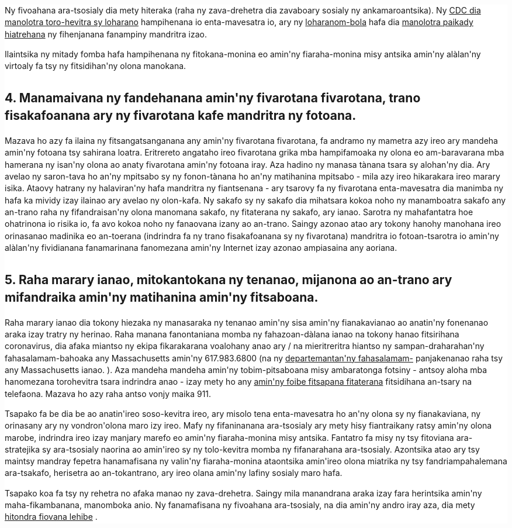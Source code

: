 Ny fivoahana ara-tsosialy dia mety hiteraka (raha ny zava-drehetra dia zavaboary sosialy ny ankamaroantsika). Ny [CDC dia manolotra toro-hevitra sy loharano](https://www.cdc.gov/coronavirus/2019-ncov/about/coping.html) hampihenana io enta-mavesatra io, ary ny [loharanom-bola](https://www.verywellmind.com/managing-coronavirus-anxiety-4798909) hafa dia [manolotra paikady hiatrehana](https://www.verywellmind.com/managing-coronavirus-anxiety-4798909) ny fihenjanana fanampiny mandritra izao.

Ilaintsika ny mitady fomba hafa hampihenana ny fitokana-monina eo amin'ny fiaraha-monina misy antsika amin'ny alàlan'ny virtoaly fa tsy ny fitsidihan'ny olona manokana.

## 4\. Manamaivana ny fandehanana amin'ny fivarotana fivarotana, trano fisakafoanana ary ny fivarotana kafe mandritra ny fotoana.

Mazava ho azy fa ilaina ny fitsangatsanganana any amin'ny fivarotana fivarotana, fa andramo ny mametra azy ireo ary mandeha amin'ny fotoana tsy sahirana loatra. Eritrereto angataho ireo fivarotana grika mba hampifamoaka ny olona eo am-baravarana mba hamerana ny isan'ny olona ao anaty fivarotana amin'ny fotoana iray. Aza hadino ny manasa tànana tsara sy alohan'ny dia. Ary avelao ny saron-tava ho an'ny mpitsabo sy ny fonon-tànana ho an'ny matihanina mpitsabo - mila azy ireo hikarakara ireo marary isika. Ataovy hatrany ny halaviran'ny hafa mandritra ny fiantsenana - ary tsarovy fa ny fivarotana enta-mavesatra dia manimba ny hafa ka mividy izay ilainao ary avelao ny olon-kafa. Ny sakafo sy ny sakafo dia mihatsara kokoa noho ny manamboatra sakafo any an-trano raha ny fifandraisan'ny olona manomana sakafo, ny fitaterana ny sakafo, ary ianao. Sarotra ny mahafantatra hoe ohatrinona io risika io, fa avo kokoa noho ny fanaovana izany ao an-trano. Saingy azonao atao ary tokony hanohy manohana ireo orinasanao madinika eo an-toerana (indrindra fa ny trano fisakafoanana sy ny fivarotana) mandritra io fotoan-tsarotra io amin'ny alàlan'ny fividianana fanamarinana fanomezana amin'ny Internet izay azonao ampiasaina any aoriana.

## 5\. Raha marary ianao, mitokantokana ny tenanao, mijanona ao an-trano ary mifandraika amin'ny matihanina amin'ny fitsaboana.

Raha marary ianao dia tokony hiezaka ny manasaraka ny tenanao amin'ny sisa amin'ny fianakavianao ao anatin'ny fonenanao araka izay tratry ny herinao. Raha manana fanontaniana momba ny fahazoan-dàlana ianao na tokony hanao fitsirihana coronavirus, dia afaka miantso ny ekipa fikarakarana voalohany anao ary / na mieritreritra hiantso ny sampan-draharahan'ny fahasalamam-bahoaka any Massachusetts amin'ny 617.983.6800 (na ny [departemantan'ny fahasalamam-](https://www.cdc.gov/coronavirus/2019-ncov/downloads/Phone-Numbers_State-and-Local-Health-Departments.pdf) panjakenanao raha tsy any Massachusetts ianao. ). Aza mandeha mandeha amin'ny tobim-pitsaboana misy ambaratonga fotsiny - antsoy aloha mba hanomezana torohevitra tsara indrindra anao - izay mety ho any [amin'ny foibe fitsapana fitaterana](https://www.theverge.com/2020/3/11/21174880/coronavirus-testing-drive-thru-colorado-connecticut-washington) fitsidihana an-tsary na telefaona. Mazava ho azy raha antso vonjy maika 911.

Tsapako fa be dia be ao anatin'ireo soso-kevitra ireo, ary misolo tena enta-mavesatra ho an'ny olona sy ny fianakaviana, ny orinasany ary ny vondron'olona maro izy ireo. Mafy ny fifaninanana ara-tsosialy ary mety hisy fiantraikany ratsy amin'ny olona marobe, indrindra ireo izay manjary marefo eo amin'ny fiaraha-monina misy antsika. Fantatro fa misy ny tsy fitoviana ara-stratejika sy ara-tsosialy naorina ao amin'ireo sy ny tolo-kevitra momba ny fifanarahana ara-tsosialy. Azontsika atao ary tsy maintsy mandray fepetra hanamafisana ny valin'ny fiaraha-monina ataontsika amin'ireo olona miatrika ny tsy fandriampahalemana ara-tsakafo, herisetra ao an-tokantrano, ary ireo olana amin'ny lafiny sosialy maro hafa.

Tsapako koa fa tsy ny rehetra no afaka manao ny zava-drehetra. Saingy mila manandrana araka izay fara herintsika amin'ny maha-fikambanana, manomboka anio. Ny fanamafisana ny fivoahana ara-tsosialy, na dia amin'ny andro iray aza, dia mety [hitondra fiovana lehibe](https://www.ncbi.nlm.nih.gov/pubmed/19400970/) .
